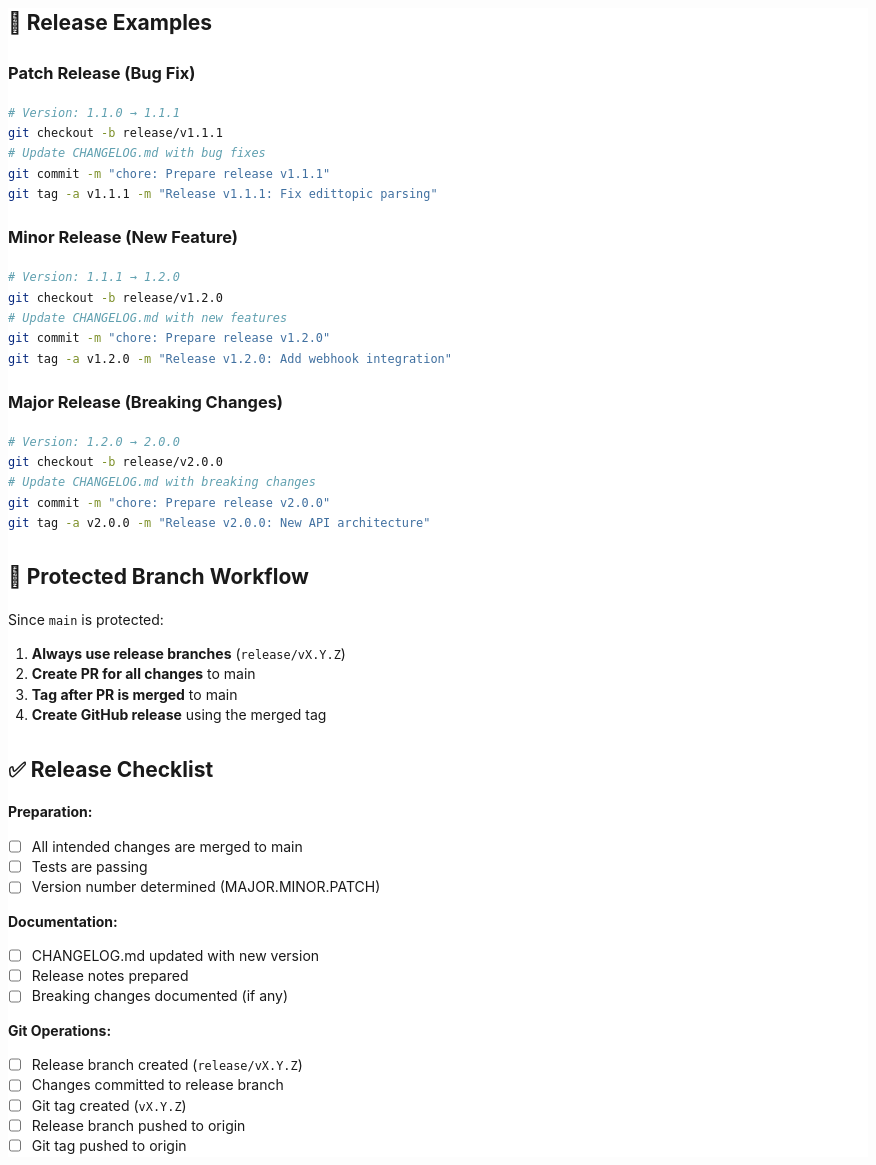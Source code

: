 ## 🎯 Release Examples

### Patch Release (Bug Fix)
```bash
# Version: 1.1.0 → 1.1.1
git checkout -b release/v1.1.1
# Update CHANGELOG.md with bug fixes
git commit -m "chore: Prepare release v1.1.1"
git tag -a v1.1.1 -m "Release v1.1.1: Fix edittopic parsing"
```

### Minor Release (New Feature)
```bash
# Version: 1.1.1 → 1.2.0
git checkout -b release/v1.2.0
# Update CHANGELOG.md with new features
git commit -m "chore: Prepare release v1.2.0"
git tag -a v1.2.0 -m "Release v1.2.0: Add webhook integration"
```

### Major Release (Breaking Changes)
```bash
# Version: 1.2.0 → 2.0.0
git checkout -b release/v2.0.0
# Update CHANGELOG.md with breaking changes
git commit -m "chore: Prepare release v2.0.0"
git tag -a v2.0.0 -m "Release v2.0.0: New API architecture"
```

## 🚨 Protected Branch Workflow

Since `main` is protected:

1. **Always use release branches** (`release/vX.Y.Z`)
2. **Create PR for all changes** to main
3. **Tag after PR is merged** to main
4. **Create GitHub release** using the merged tag

## ✅ Release Checklist

**Preparation:**
- [ ] All intended changes are merged to main
- [ ] Tests are passing
- [ ] Version number determined (MAJOR.MINOR.PATCH)

**Documentation:**
- [ ] CHANGELOG.md updated with new version
- [ ] Release notes prepared
- [ ] Breaking changes documented (if any)

**Git Operations:**
- [ ] Release branch created (`release/vX.Y.Z`)
- [ ] Changes committed to release branch
- [ ] Git tag created (`vX.Y.Z`)
- [ ] Release branch pushed to origin
- [ ] Git tag pushed to origin
